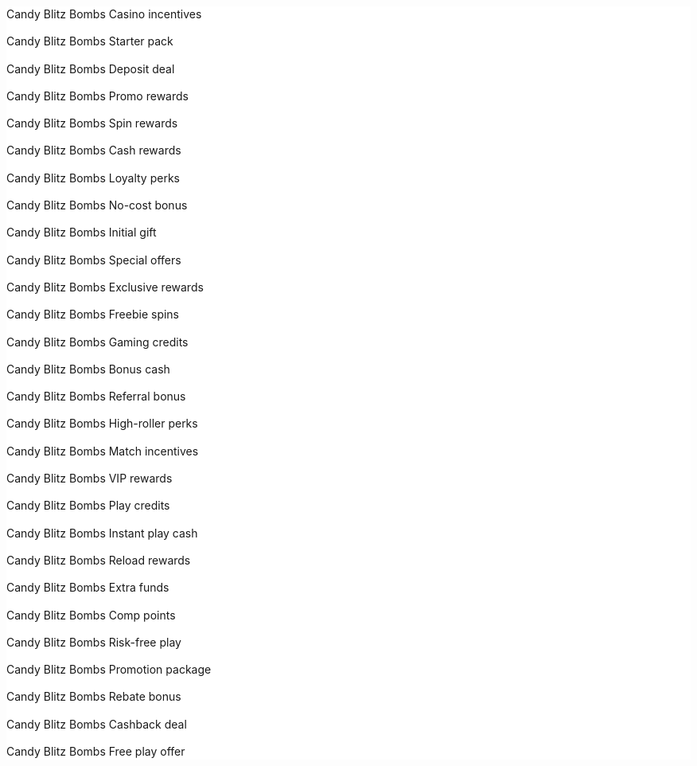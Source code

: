 Candy Blitz Bombs Casino incentives

Candy Blitz Bombs Starter pack

Candy Blitz Bombs Deposit deal

Candy Blitz Bombs Promo rewards

Candy Blitz Bombs Spin rewards

Candy Blitz Bombs Cash rewards

Candy Blitz Bombs Loyalty perks

Candy Blitz Bombs No-cost bonus

Candy Blitz Bombs Initial gift

Candy Blitz Bombs Special offers

Candy Blitz Bombs Exclusive rewards

Candy Blitz Bombs Freebie spins

Candy Blitz Bombs Gaming credits

Candy Blitz Bombs Bonus cash

Candy Blitz Bombs Referral bonus

Candy Blitz Bombs High-roller perks

Candy Blitz Bombs Match incentives

Candy Blitz Bombs VIP rewards

Candy Blitz Bombs Play credits

Candy Blitz Bombs Instant play cash

Candy Blitz Bombs Reload rewards

Candy Blitz Bombs Extra funds

Candy Blitz Bombs Comp points

Candy Blitz Bombs Risk-free play

Candy Blitz Bombs Promotion package

Candy Blitz Bombs Rebate bonus

Candy Blitz Bombs Cashback deal

Candy Blitz Bombs Free play offer